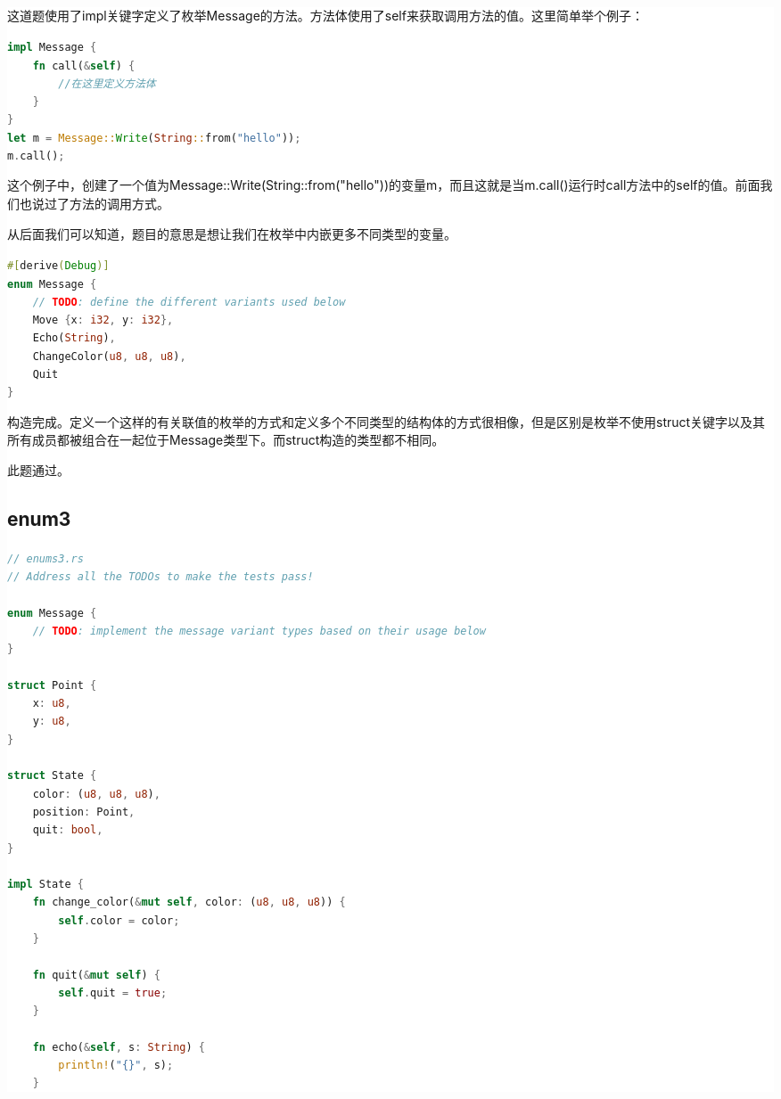 这道题使用了impl关键字定义了枚举Message的方法。方法体使用了self来获取调用方法的值。这里简单举个例子：

```rust
impl Message {
    fn call(&self) {
        //在这里定义方法体
    }
}
let m = Message::Write(String::from("hello"));
m.call();
```

这个例子中，创建了一个值为Message::Write(String::from("hello"))的变量m，而且这就是当m.call()运行时call方法中的self的值。前面我们也说过了方法的调用方式。

从后面我们可以知道，题目的意思是想让我们在枚举中内嵌更多不同类型的变量。

```rust
#[derive(Debug)]
enum Message {
    // TODO: define the different variants used below
    Move {x: i32, y: i32},
    Echo(String),
    ChangeColor(u8, u8, u8),
    Quit
}
```

构造完成。定义一个这样的有关联值的枚举的方式和定义多个不同类型的结构体的方式很相像，但是区别是枚举不使用struct关键字以及其所有成员都被组合在一起位于Message类型下。而struct构造的类型都不相同。

此题通过。

## enum3

```rust
// enums3.rs
// Address all the TODOs to make the tests pass!

enum Message {
    // TODO: implement the message variant types based on their usage below
}

struct Point {
    x: u8,
    y: u8,
}

struct State {
    color: (u8, u8, u8),
    position: Point,
    quit: bool,
}

impl State {
    fn change_color(&mut self, color: (u8, u8, u8)) {
        self.color = color;
    }

    fn quit(&mut self) {
        self.quit = true;
    }

    fn echo(&self, s: String) {
        println!("{}", s);
    }

```